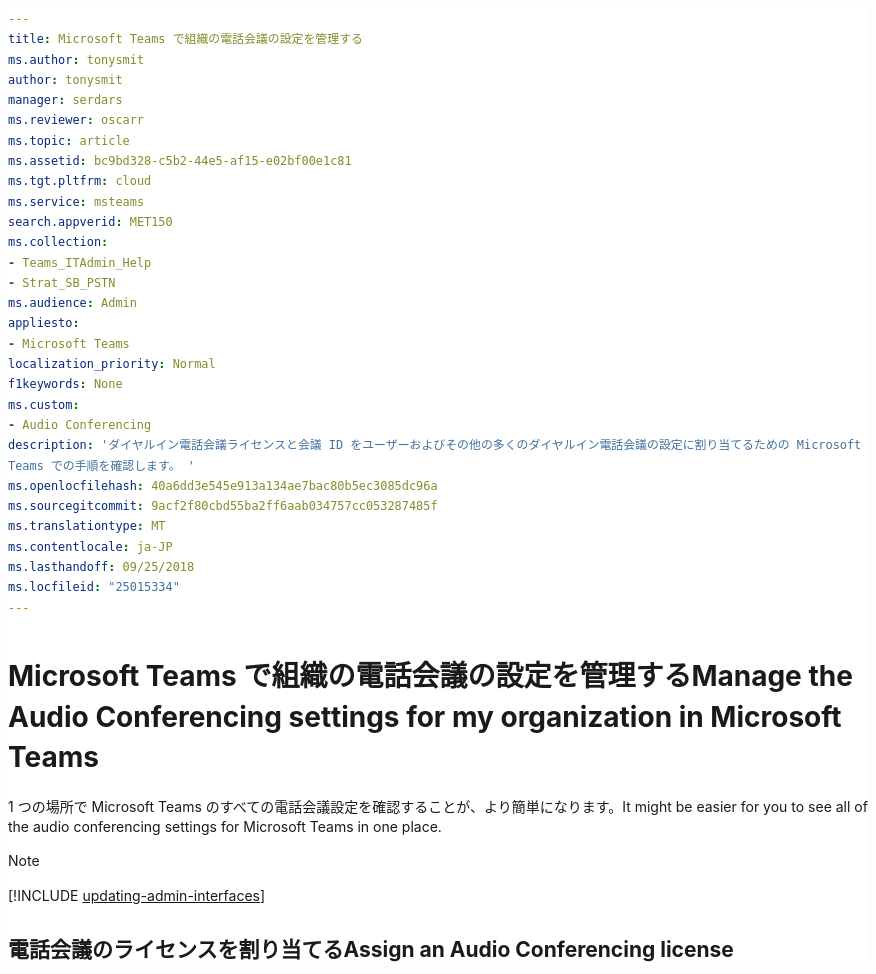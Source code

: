 ```yaml
---
title: Microsoft Teams で組織の電話会議の設定を管理する
ms.author: tonysmit
author: tonysmit
manager: serdars
ms.reviewer: oscarr
ms.topic: article
ms.assetid: bc9bd328-c5b2-44e5-af15-e02bf00e1c81
ms.tgt.pltfrm: cloud
ms.service: msteams
search.appverid: MET150
ms.collection:
- Teams_ITAdmin_Help
- Strat_SB_PSTN
ms.audience: Admin
appliesto:
- Microsoft Teams
localization_priority: Normal
f1keywords: None
ms.custom:
- Audio Conferencing
description: 'ダイヤルイン電話会議ライセンスと会議 ID をユーザーおよびその他の多くのダイヤルイン電話会議の設定に割り当てるための Microsoft Teams での手順を確認します。 '
ms.openlocfilehash: 40a6dd3e545e913a134ae7bac80b5ec3085dc96a
ms.sourcegitcommit: 9acf2f80cbd55ba2ff6aab034757cc053287485f
ms.translationtype: MT
ms.contentlocale: ja-JP
ms.lasthandoff: 09/25/2018
ms.locfileid: "25015334"
---
```

# <a name="manage-the-audio-conferencing-settings-for-my-organization-in-microsoft-teams"></a><span data-ttu-id="bd7bb-103">Microsoft Teams で組織の電話会議の設定を管理する</span><span class="sxs-lookup"><span data-stu-id="bd7bb-103">Manage the Audio Conferencing settings for my organization in Microsoft Teams</span></span>

<span data-ttu-id="bd7bb-104">1 つの場所で Microsoft Teams のすべての電話会議設定を確認することが、より簡単になります。</span><span class="sxs-lookup"><span data-stu-id="bd7bb-104">It might be easier for you to see all of the audio conferencing settings for Microsoft Teams in one place.</span></span> 

> [!NOTE]
> [!INCLUDE [updating-admin-interfaces](includes/updating-admin-interfaces.md)]
  
## <a name="assign-an-audio-conferencing-license"></a><span data-ttu-id="bd7bb-105">電話会議のライセンスを割り当てる</span><span class="sxs-lookup"><span data-stu-id="bd7bb-105">Assign an Audio Conferencing license</span></span>

